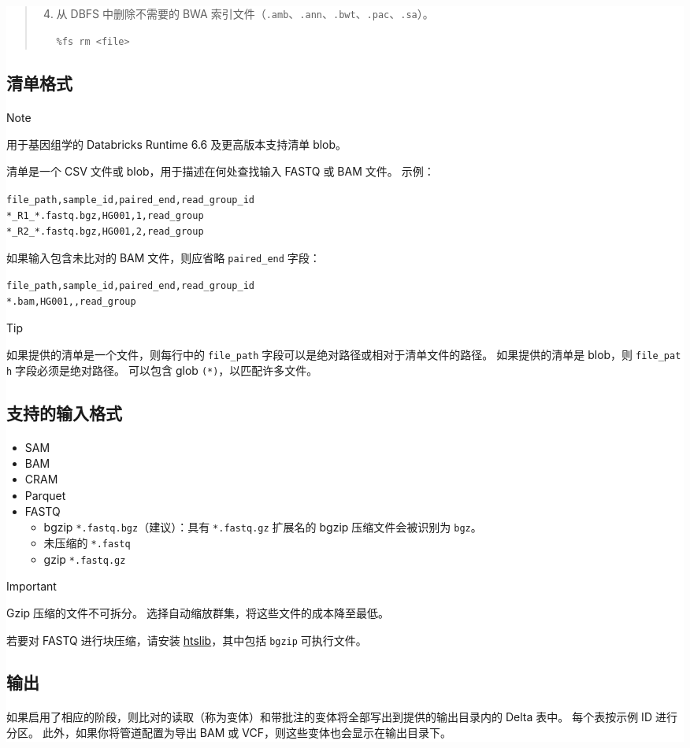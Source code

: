 >
> 4. 从 DBFS 中删除不需要的 BWA 索引文件（`.amb`、`.ann`、`.bwt`、`.pac`、`.sa`）。
>
>    ```bash
>    %fs rm <file>
>    ```

## <a name="manifest-format"></a>清单格式

> [!NOTE]
>
> 用于基因组学的 Databricks Runtime 6.6 及更高版本支持清单 blob。

清单是一个 CSV 文件或 blob，用于描述在何处查找输入 FASTQ 或 BAM 文件。 示例：

```
file_path,sample_id,paired_end,read_group_id
*_R1_*.fastq.bgz,HG001,1,read_group
*_R2_*.fastq.bgz,HG001,2,read_group
```

如果输入包含未比对的 BAM 文件，则应省略 `paired_end` 字段：

```
file_path,sample_id,paired_end,read_group_id
*.bam,HG001,,read_group
```

> [!TIP]
>
> 如果提供的清单是一个文件，则每行中的 `file_path` 字段可以是绝对路径或相对于清单文件的路径。 如果提供的清单是 blob，则 `file_path` 字段必须是绝对路径。 可以包含 glob `(*)`，以匹配许多文件。

## <a name="supported-input-formats"></a>支持的输入格式

* SAM
* BAM
* CRAM
* Parquet
* FASTQ
  * bgzip `*.fastq.bgz`（建议）：具有 `*.fastq.gz` 扩展名的 bgzip 压缩文件会被识别为 `bgz`。
  * 未压缩的 `*.fastq`
  * gzip `*.fastq.gz`

> [!IMPORTANT]
>
> Gzip 压缩的文件不可拆分。 选择自动缩放群集，将这些文件的成本降至最低。

若要对 FASTQ 进行块压缩，请安装 [htslib](https://www.htslib.org/download/)，其中包括 `bgzip` 可执行文件。

## <a name="output"></a>输出

如果启用了相应的阶段，则比对的读取（称为变体）和带批注的变体将全部写出到提供的输出目录内的 Delta 表中。 每个表按示例 ID 进行分区。 此外，如果你将管道配置为导出 BAM 或 VCF，则这些变体也会显示在输出目录下。
